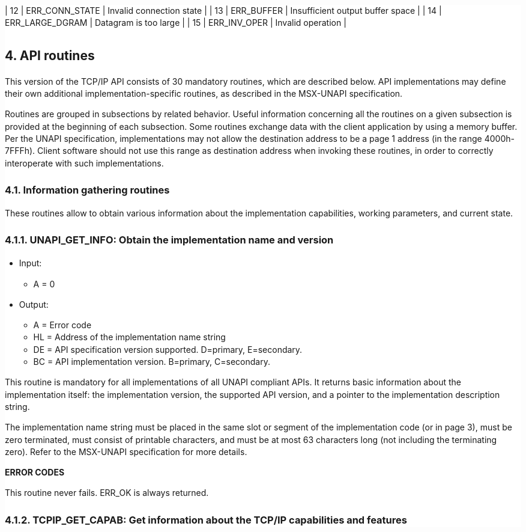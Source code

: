 | 12 | ERR_CONN_STATE  | Invalid connection state  |
| 13 | ERR_BUFFER  | Insufficient output buffer space  |
| 14 | ERR_LARGE_DGRAM  | Datagram is too large  |
| 15 | ERR_INV_OPER  | Invalid operation  |

## 4. API routines

This version of the TCP/IP API consists of 30 mandatory routines, which are described
below. API implementations may define their own additional implementation-specific
routines, as described in the MSX-UNAPI specification.

Routines are grouped in subsections by related behavior. Useful information concerning
all the routines on a given subsection is provided at the beginning of each subsection.
Some routines exchange data with the client application by using a memory buffer. Per
the UNAPI specification, implementations may not allow the destination address to be a
page 1 address (in the range 4000h-7FFFh). Client software should not use this range as
destination address when invoking these routines, in order to correctly interoperate with
such implementations.

### 4.1. Information gathering routines

These routines allow to obtain various information about the implementation capabilities,
working parameters, and current state.

### 4.1.1. UNAPI_GET_INFO: Obtain the implementation name and version

* Input:
  * A = 0

* Output:
  * A = Error code
  * HL = Address of the implementation name string
  * DE = API specification version supported. D=primary, E=secondary.
  * BC = API implementation version. B=primary, C=secondary.

This routine is mandatory for all implementations of all UNAPI compliant APIs. It returns
basic information about the implementation itself: the implementation version, the
supported API version, and a pointer to the implementation description string.

The implementation name string must be placed in the same slot or segment of the
implementation code (or in page 3), must be zero terminated, must consist of printable
characters, and must be at most 63 characters long (not including the terminating zero).
Refer to the MSX-UNAPI specification for more details.

**ERROR CODES**

This routine never fails. ERR_OK is always returned.

### 4.1.2. TCPIP_GET_CAPAB: Get information about the TCP/IP capabilities and features
